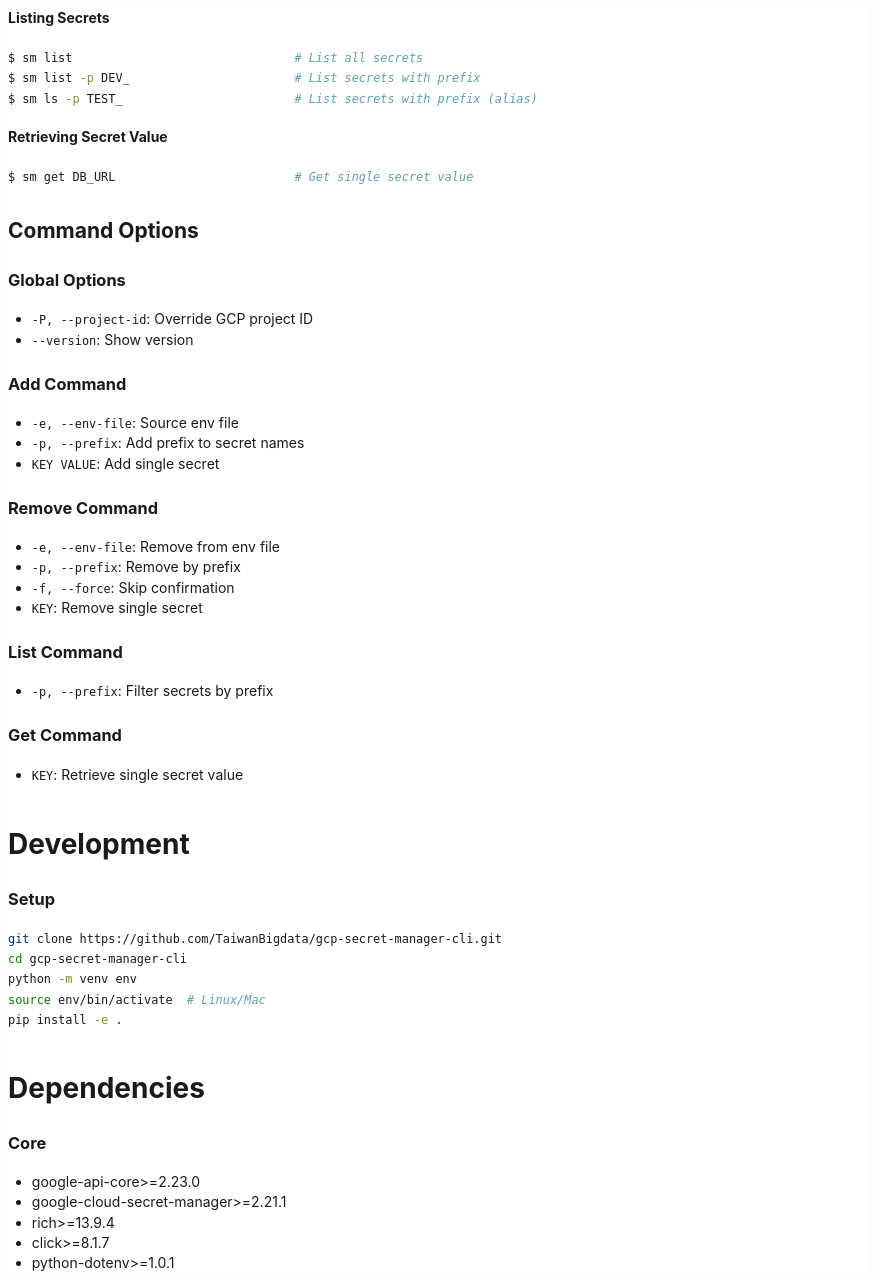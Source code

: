 #### Listing Secrets
```bash
$ sm list                               # List all secrets
$ sm list -p DEV_                       # List secrets with prefix
$ sm ls -p TEST_                        # List secrets with prefix (alias)
```

#### Retrieving Secret Value
```bash
$ sm get DB_URL                         # Get single secret value
```

## Command Options
### Global Options
- `-P, --project-id`: Override GCP project ID
- `--version`: Show version

### Add Command
- `-e, --env-file`: Source env file
- `-p, --prefix`: Add prefix to secret names
- `KEY VALUE`: Add single secret

### Remove Command
- `-e, --env-file`: Remove from env file
- `-p, --prefix`: Remove by prefix
- `-f, --force`: Skip confirmation
- `KEY`: Remove single secret

### List Command
- `-p, --prefix`: Filter secrets by prefix

### Get Command
- `KEY`: Retrieve single secret value

# Development
### Setup
```bash
git clone https://github.com/TaiwanBigdata/gcp-secret-manager-cli.git
cd gcp-secret-manager-cli
python -m venv env
source env/bin/activate  # Linux/Mac
pip install -e .
```

# Dependencies
### Core
- google-api-core>=2.23.0
- google-cloud-secret-manager>=2.21.1
- rich>=13.9.4
- click>=8.1.7
- python-dotenv>=1.0.1
